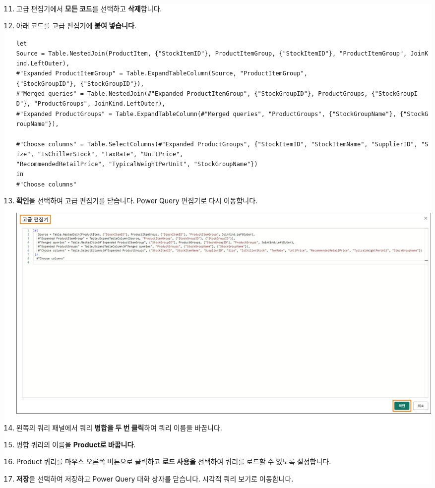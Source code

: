 11. 고급 편집기에서 **모든 코드**를 선택하고 **삭제**합니다.

12. 아래 코드를 고급 편집기에 **붙여 넣습니다**.

    ```
    let
    Source = Table.NestedJoin(ProductItem, {"StockItemID"}, ProductItemGroup, {"StockItemID"}, "ProductItemGroup", JoinKind.LeftOuter),
    #"Expanded ProductItemGroup" = Table.ExpandTableColumn(Source, "ProductItemGroup",
    {"StockGroupID"}, {"StockGroupID"}),
    #"Merged queries" = Table.NestedJoin(#"Expanded ProductItemGroup", {"StockGroupID"}, ProductGroups, {"StockGroupID"}, "ProductGroups", JoinKind.LeftOuter),
    #"Expanded ProductGroups" = Table.ExpandTableColumn(#"Merged queries", "ProductGroups", {"StockGroupName"}, {"StockGroupName"}),
    
    #"Choose columns" = Table.SelectColumns(#"Expanded ProductGroups", {"StockItemID", "StockItemName", "SupplierID", "Size", "IsChillerStock", "TaxRate", "UnitPrice",
    "RecommendedRetailPrice", "TypicalWeightPerUnit", "StockGroupName"})
    in
    #"Choose columns"
    ```

13. **확인**을 선택하여 고급 편집기를 닫습니다. Power Query 편집기로 다시 이동합니다.

    ![](../media/lab-03/image153.jpg)

14. 왼쪽의 쿼리 패널에서 쿼리 **병합을 두 번 클릭**하여 쿼리 이름을 바꿉니다.

15. 병합 쿼리의 이름을 **Product로 바꿉니다**.

16. Product 쿼리를 마우스 오른쪽 버튼으로 클릭하고 **로드 사용을** 선택하여 쿼리를 로드할 수 있도록 설정합니다.

17. **저장**을 선택하여 저장하고 Power Query 대화 상자를 닫습니다. 시각적 쿼리 보기로 이동합니다.
